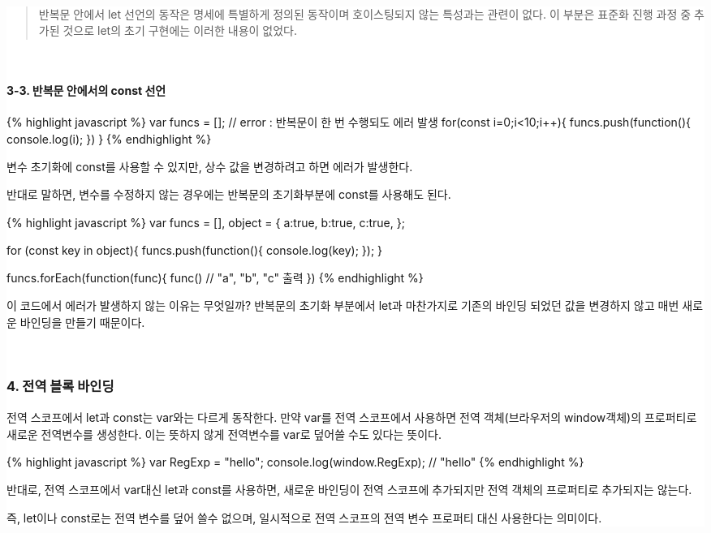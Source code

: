 > 반복문 안에서 let 선언의 동작은 명세에 특별하게 정의된 동작이며 호이스팅되지 않는 특성과는 관련이 없다. 이 부분은 표준화 진행 과정 중 추가된 것으로 let의 초기 구현에는 이러한 내용이 없었다.

<br>

#### 3-3. 반복문 안에서의 const 선언

{% highlight javascript %}
var funcs = [];
// error : 반복문이 한 번 수행되도 에러 발생
for(const i=0;i<10;i++){
    funcs.push(function(){
        console.log(i);
    })
}
{% endhighlight %}

변수 초기화에 const를 사용할 수 있지만, 상수 값을 변경하려고 하면 에러가 발생한다. 

반대로 말하면, 변수를 수정하지 않는 경우에는 반복문의 초기화부분에 const를 사용해도 된다.

{% highlight javascript %}
var funcs = [], 
    object = {
        a:true,
        b:true,
        c:true,
    };

for (const key in object){
    funcs.push(function(){
        console.log(key);
    });
}

funcs.forEach(function(func){
    func()	// "a", "b", "c" 출력
})
{% endhighlight %}

이 코드에서 에러가 발생하지 않는 이유는 무엇일까? 반복문의 초기화 부분에서 let과 마찬가지로 기존의 바인딩 되었던 값을 변경하지 않고 매번 새로운 바인딩을 만들기 때문이다.

<br>

### 4. 전역 블록 바인딩

전역 스코프에서 let과 const는 var와는 다르게 동작한다. 만약 var를 전역 스코프에서 사용하면 전역 객체(브라우저의 window객체)의 프로퍼티로 새로운 전역변수를 생성한다. 이는 뜻하지 않게 전역변수를 var로 덮어쓸 수도 있다는 뜻이다.

{% highlight javascript %}
var RegExp = "hello";
console.log(window.RegExp);	// "hello"
{% endhighlight %}

반대로, 전역 스코프에서 var대신 let과 const를 사용하면, 새로운 바인딩이 전역 스코프에 추가되지만 전역 객체의 프로퍼티로 추가되지는 않는다. 

즉, let이나 const로는 전역 변수를 덮어 쓸수 없으며, 일시적으로 전역 스코프의 전역 변수 프로퍼티 대신 사용한다는 의미이다.
